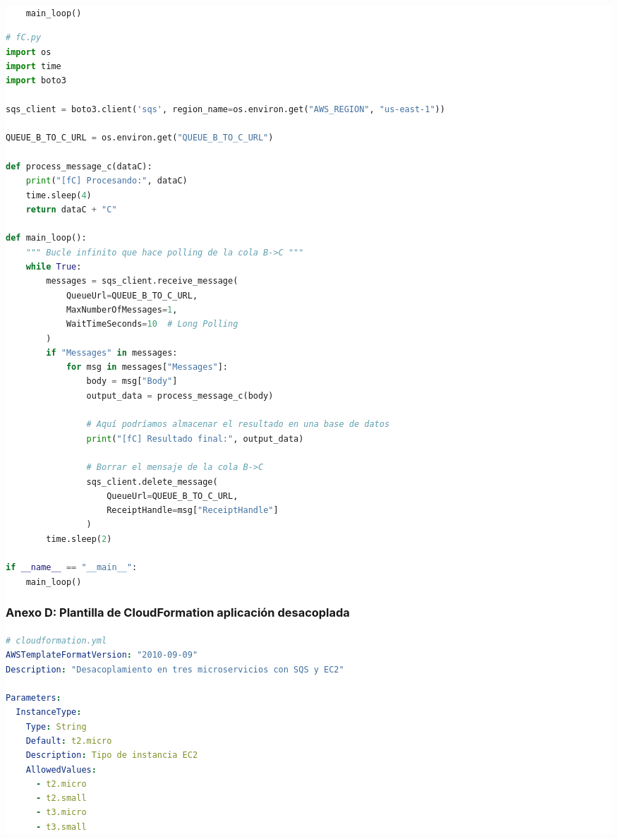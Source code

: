 ```python
    main_loop()
```

```python
# fC.py
import os
import time
import boto3

sqs_client = boto3.client('sqs', region_name=os.environ.get("AWS_REGION", "us-east-1"))

QUEUE_B_TO_C_URL = os.environ.get("QUEUE_B_TO_C_URL")

def process_message_c(dataC):
    print("[fC] Procesando:", dataC)
    time.sleep(4)
    return dataC + "C"

def main_loop():
    """ Bucle infinito que hace polling de la cola B->C """
    while True:
        messages = sqs_client.receive_message(
            QueueUrl=QUEUE_B_TO_C_URL,
            MaxNumberOfMessages=1,
            WaitTimeSeconds=10  # Long Polling
        )
        if "Messages" in messages:
            for msg in messages["Messages"]:
                body = msg["Body"]
                output_data = process_message_c(body)

                # Aquí podríamos almacenar el resultado en una base de datos
                print("[fC] Resultado final:", output_data)

                # Borrar el mensaje de la cola B->C
                sqs_client.delete_message(
                    QueueUrl=QUEUE_B_TO_C_URL,
                    ReceiptHandle=msg["ReceiptHandle"]
                )
        time.sleep(2)

if __name__ == "__main__":
    main_loop()
```

<div class="page"/>

### Anexo D: Plantilla de CloudFormation aplicación desacoplada

```yaml
# cloudformation.yml
AWSTemplateFormatVersion: "2010-09-09"
Description: "Desacoplamiento en tres microservicios con SQS y EC2"

Parameters:
  InstanceType:
    Type: String
    Default: t2.micro
    Description: Tipo de instancia EC2
    AllowedValues:
      - t2.micro
      - t2.small
      - t3.micro
      - t3.small
```